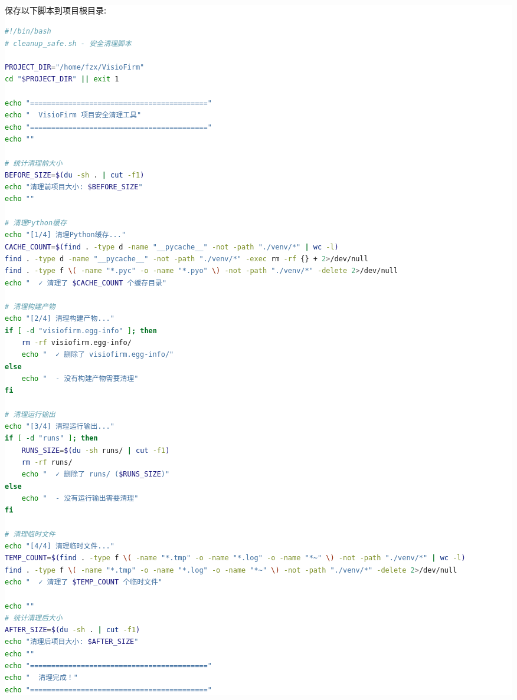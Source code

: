 保存以下脚本到项目根目录:

```bash
#!/bin/bash
# cleanup_safe.sh - 安全清理脚本

PROJECT_DIR="/home/fzx/VisioFirm"
cd "$PROJECT_DIR" || exit 1

echo "=========================================="
echo "  VisioFirm 项目安全清理工具"
echo "=========================================="
echo ""

# 统计清理前大小
BEFORE_SIZE=$(du -sh . | cut -f1)
echo "清理前项目大小: $BEFORE_SIZE"
echo ""

# 清理Python缓存
echo "[1/4] 清理Python缓存..."
CACHE_COUNT=$(find . -type d -name "__pycache__" -not -path "./venv/*" | wc -l)
find . -type d -name "__pycache__" -not -path "./venv/*" -exec rm -rf {} + 2>/dev/null
find . -type f \( -name "*.pyc" -o -name "*.pyo" \) -not -path "./venv/*" -delete 2>/dev/null
echo "  ✓ 清理了 $CACHE_COUNT 个缓存目录"

# 清理构建产物
echo "[2/4] 清理构建产物..."
if [ -d "visiofirm.egg-info" ]; then
    rm -rf visiofirm.egg-info/
    echo "  ✓ 删除了 visiofirm.egg-info/"
else
    echo "  - 没有构建产物需要清理"
fi

# 清理运行输出
echo "[3/4] 清理运行输出..."
if [ -d "runs" ]; then
    RUNS_SIZE=$(du -sh runs/ | cut -f1)
    rm -rf runs/
    echo "  ✓ 删除了 runs/ ($RUNS_SIZE)"
else
    echo "  - 没有运行输出需要清理"
fi

# 清理临时文件
echo "[4/4] 清理临时文件..."
TEMP_COUNT=$(find . -type f \( -name "*.tmp" -o -name "*.log" -o -name "*~" \) -not -path "./venv/*" | wc -l)
find . -type f \( -name "*.tmp" -o -name "*.log" -o -name "*~" \) -not -path "./venv/*" -delete 2>/dev/null
echo "  ✓ 清理了 $TEMP_COUNT 个临时文件"

echo ""
# 统计清理后大小
AFTER_SIZE=$(du -sh . | cut -f1)
echo "清理后项目大小: $AFTER_SIZE"
echo ""
echo "=========================================="
echo "  清理完成！"
echo "=========================================="
```
